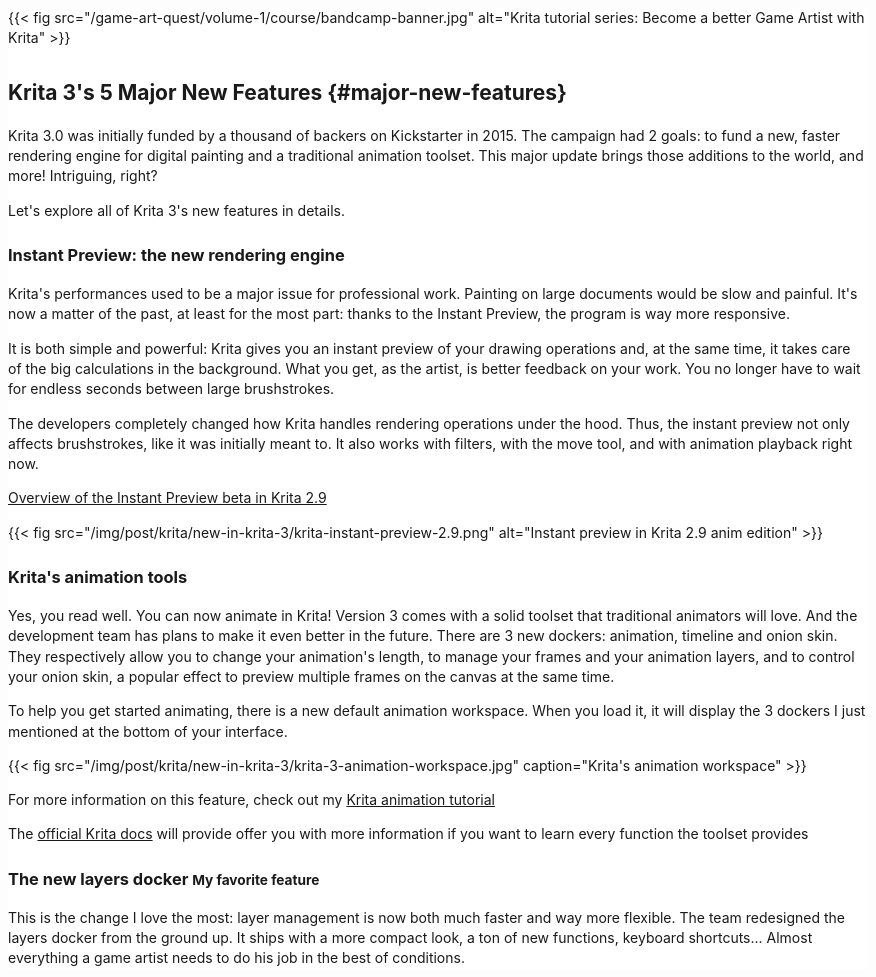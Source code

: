 {{< fig src="/game-art-quest/volume-1/course/bandcamp-banner.jpg" alt="Krita tutorial series: Become a better Game Artist with Krita" >}}


## Krita 3's 5 Major New Features {#major-new-features}

Krita 3.0 was initially funded by a thousand of backers on Kickstarter in 2015. The campaign had 2 goals: to fund a new, faster rendering engine for digital painting and a traditional animation toolset. This major update brings those additions to the world, and more! Intriguing, right?

Let's explore all of Krita 3's new features in details.

### Instant Preview: the new rendering engine

Krita's performances used to be a major issue for professional work. Painting on large documents would be slow and painful. It's now a matter of the past, at least for the most part: thanks to the Instant Preview, the program is way more responsive.

It is both simple and powerful: Krita gives you an instant preview of your drawing operations and, at the same time, it takes care of the big calculations in the background. What you get, as the artist, is better feedback on your work. You no longer have to wait for endless seconds between large brushstrokes.

The developers completely changed how Krita handles rendering operations under the hood. Thus, the instant preview not only affects brushstrokes, like it was initially meant to. It also works with filters, with the move tool, and with animation playback right now.

[Overview of the Instant Preview beta in Krita 2.9](https://www.youtube.com/watch?v=c9yiBRFQnbo)

{{< fig src="/img/post/krita/new-in-krita-3/krita-instant-preview-2.9.png" alt="Instant preview in Krita 2.9 anim edition" >}}

### Krita's animation tools

Yes, you read well. You can now animate in Krita! Version 3 comes with a solid toolset that traditional animators will love. And the development team has plans to make it even better in the future. There are 3 new dockers: animation, timeline and onion skin. They respectively allow you to change your animation's length, to manage your frames and your animation layers, and to control your onion skin, a popular effect to preview multiple frames on the canvas at the same time.

To help you get started animating, there is a new default animation workspace. When you load it, it will display the 3 dockers I just mentioned at the bottom of your interface.

{{< fig src="/img/post/krita/new-in-krita-3/krita-3-animation-workspace.jpg" caption="Krita's animation workspace" >}}

For more information on this feature, check out my [Krita animation tutorial](https://www.youtube.com/watch?v=9uvju6sUNJA)

The [official Krita docs](https://docs.krita.org/Animation) will provide offer you with more information if you want to learn every function the toolset provides

### The new layers docker <small>My favorite feature</small>

This is the change I love the most: layer management is now both much faster and way more flexible. The team redesigned the layers docker from the ground up. It ships with a more compact look, a ton of new functions, keyboard shortcuts... Almost everything a game artist needs to do his job in the best of conditions.
